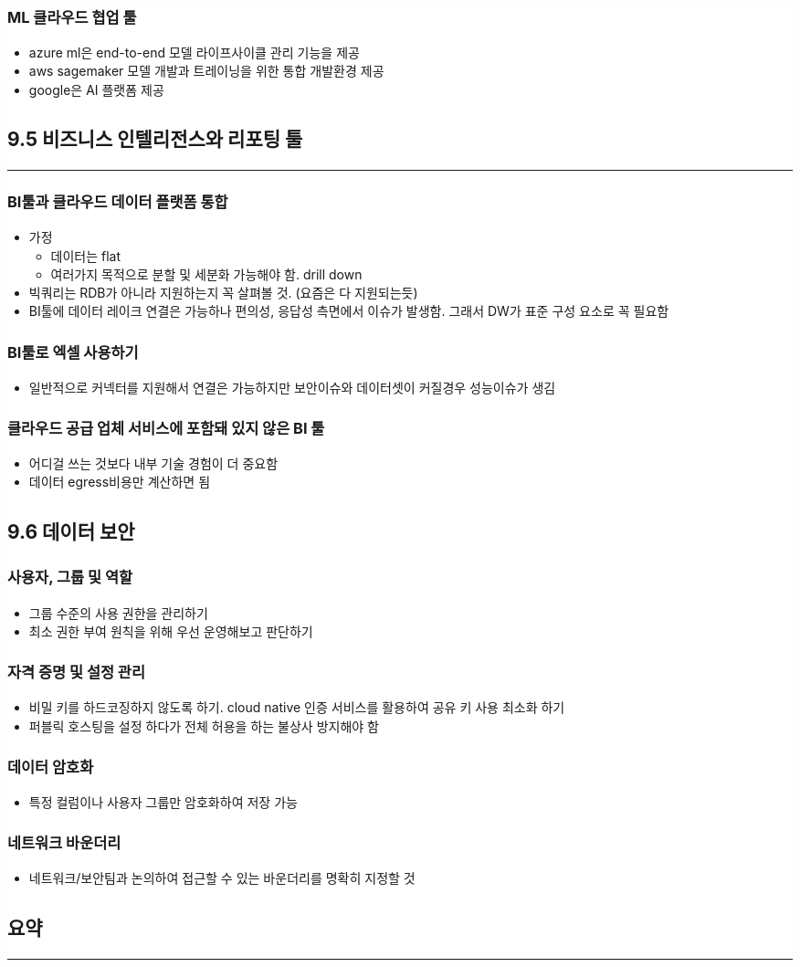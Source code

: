 ### ML 클라우드 협업 툴

- azure ml은 end-to-end 모델 라이프사이클 관리 기능을 제공
- aws sagemaker 모델 개발과 트레이닝을 위한 통합 개발환경 제공
- google은 AI 플랫폼 제공

## 9.5 비즈니스 인텔리전스와 리포팅 툴

---

### BI툴과 클라우드 데이터 플랫폼 통합

- 가정
  - 데이터는 flat
  - 여러가지 목적으로 분할 및 세분화 가능해야 함. drill down
- 빅쿼리는 RDB가 아니라 지원하는지 꼭 살펴볼 것. (요즘은 다 지원되는듯)
- BI툴에 데이터 레이크 연결은 가능하나 편의성, 응답성 측면에서 이슈가 발생함. 그래서 DW가 표준 구성 요소로 꼭 필요함


### BI툴로 엑셀 사용하기

- 일반적으로 커넥터를 지원해서 연결은 가능하지만 보안이슈와 데이터셋이 커질경우 성능이슈가 생김

### 클라우드 공급 업체 서비스에 포함돼 있지 않은 BI 툴

- 어디걸 쓰는 것보다 내부 기술 경험이 더 중요함
- 데이터 egress비용만 계산하면 됨

## 9.6 데이터 보안

### 사용자, 그룹 및 역할

- 그룹 수준의 사용 권한을 관리하기
- 최소 권한 부여 원칙을 위해 우선 운영해보고 판단하기

### 자격 증명 및 설정 관리

- 비밀 키를 하드코징하지 않도록 하기. cloud native 인증 서비스를 활용하여 공유 키 사용 최소화 하기
- 퍼블릭 호스팅을 설정 하다가 전체 허용을 하는 불상사 방지해야 함

### 데이터 암호화

- 특정 컬럼이나 사용자 그룹만 암호화하여 저장 가능

### 네트워크 바운더리

- 네트워크/보안팀과 논의하여 접근할 수 있는 바운더리를 명확히 지정할 것


## 요약

---
